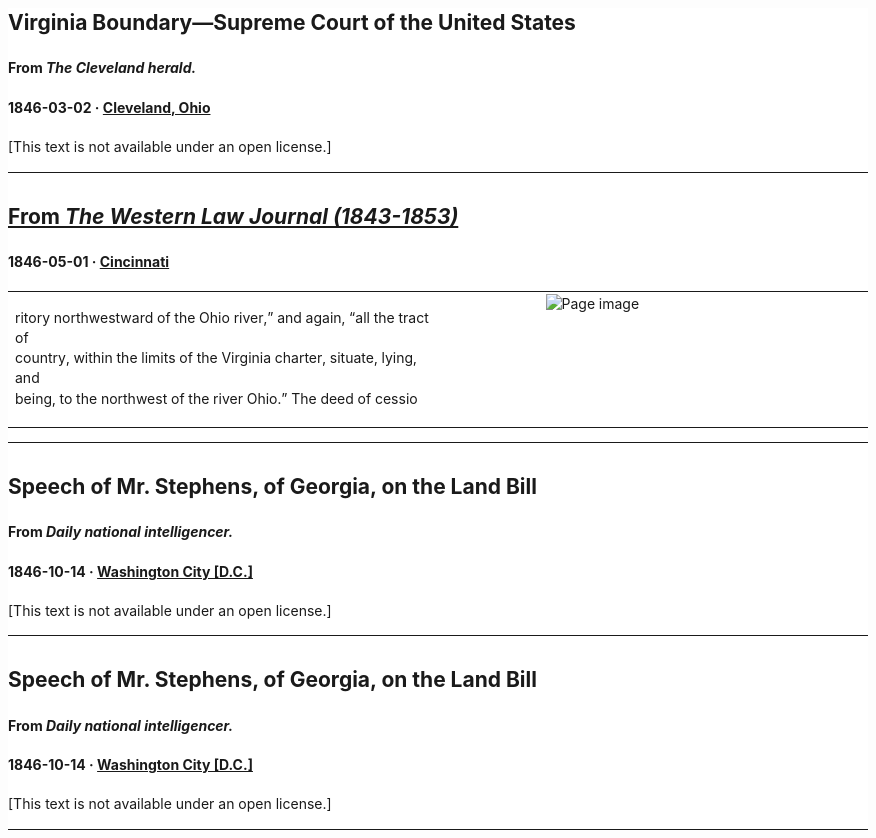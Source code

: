 
## Virginia Boundary—Supreme Court of the United States

#### From _The Cleveland herald._

#### 1846-03-02 &middot; [Cleveland, Ohio](http://dbpedia.org/resource/Cleveland)

[This text is not available under an open license.]

---

## [From _The Western Law Journal (1843-1853)_](https://archive.org/details/sim_western-law-journal_1846-05_3_8/page/n12/mode/1up?view=theater)

#### 1846-05-01 &middot; [Cincinnati](http://dbpedia.org/resource/Cincinnati)

<table style="width: 100%;"><tr><td style="width: 50%">

  
ritory northwestward of the Ohio river,” and again, “all the tract of  
country, within the limits of the Virginia charter, situate, lying, and  
being, to the northwest of the river Ohio.” The deed of cessio
</td><td style="width: 50%; max-height: 75%; margin: auto; display: block;">
<img alt="Page image" src="https://iiif.archive.org/image/iiif/2/sim_western-law-journal_1846-05_3_8%2Fsim_western-law-journal_1846-05_3_8_jp2.zip%2Fsim_western-law-journal_1846-05_3_8_jp2%2Fsim_western-law-journal_1846-05_3_8_0012.jp2/pct:9.108231707317072,63.95676691729323,74.73323170731707,5.639097744360902/600,/0/default.jpg"/>
</td>
</tr></table>

---

## Speech of Mr. Stephens, of Georgia, on the Land Bill

#### From _Daily national intelligencer._

#### 1846-10-14 &middot; [Washington City [D.C.]](http://dbpedia.org/resource/Washington%2C_D.C.)

[This text is not available under an open license.]

---

## Speech of Mr. Stephens, of Georgia, on the Land Bill

#### From _Daily national intelligencer._

#### 1846-10-14 &middot; [Washington City [D.C.]](http://dbpedia.org/resource/Washington%2C_D.C.)

[This text is not available under an open license.]

---